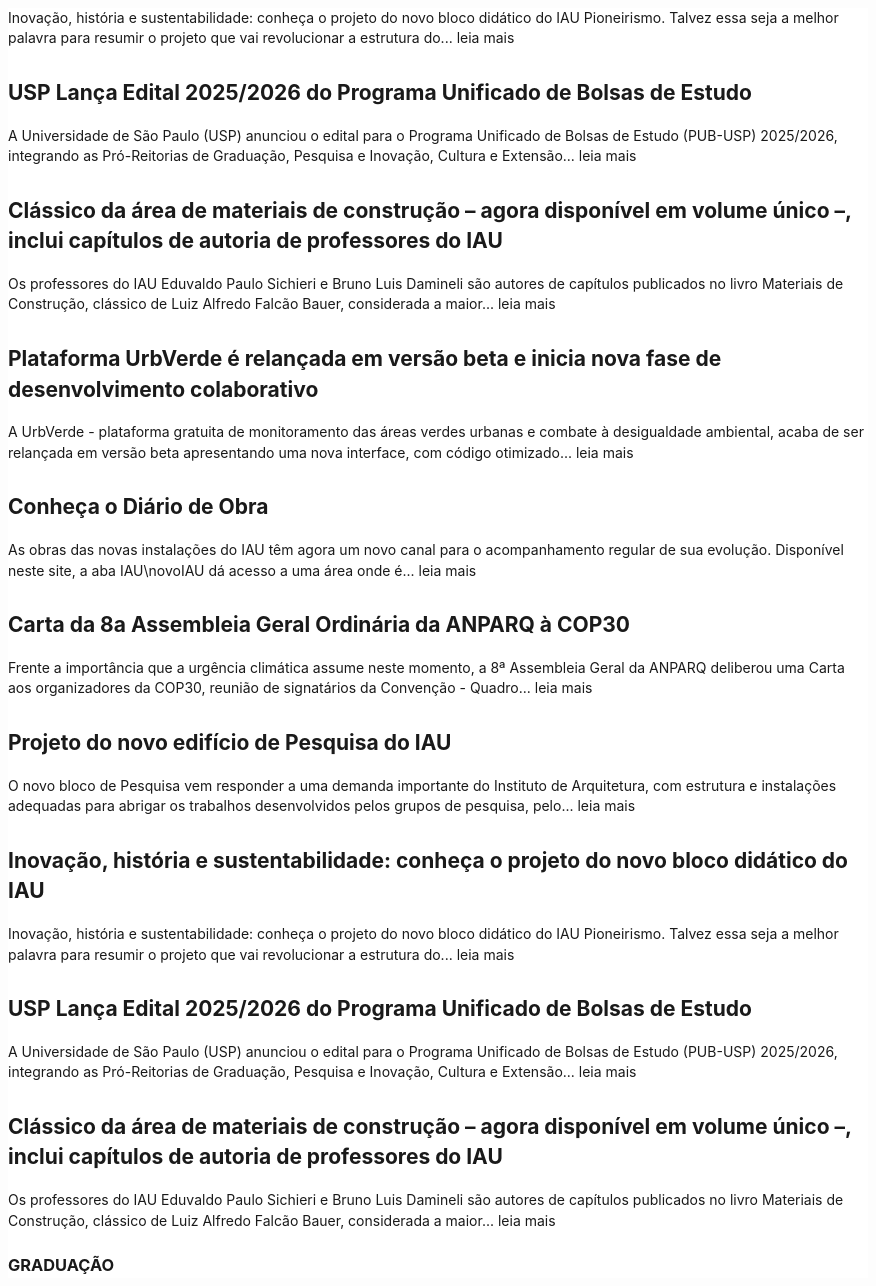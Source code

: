 Inovação, história e sustentabilidade: conheça o projeto do novo bloco didático do IAU Pioneirismo. Talvez essa seja a melhor palavra para resumir o projeto que vai revolucionar a estrutura do...
leia mais 
## USP Lança Edital 2025/2026 do Programa Unificado de Bolsas de Estudo
A Universidade de São Paulo (USP) anunciou o edital para o Programa Unificado de Bolsas de Estudo (PUB-USP) 2025/2026, integrando as Pró-Reitorias de Graduação, Pesquisa e Inovação, Cultura e Extensão...
leia mais 
## Clássico da área de materiais de construção – agora disponível em volume único –, inclui capítulos de autoria de professores do IAU
Os professores do IAU Eduvaldo Paulo Sichieri e Bruno Luis Damineli são autores de capítulos publicados no livro Materiais de Construção, clássico de Luiz Alfredo Falcão Bauer, considerada a maior...
leia mais 
## Plataforma UrbVerde é relançada em versão beta e inicia nova fase de desenvolvimento colaborativo
A UrbVerde - plataforma gratuita de monitoramento das áreas verdes urbanas e combate à desigualdade ambiental, acaba de ser relançada em versão beta apresentando uma nova interface, com código otimizado...
leia mais 
## Conheça o Diário de Obra
As obras das novas instalações do IAU têm agora um novo canal para o acompanhamento regular de sua evolução. Disponível neste site, a aba IAU\novoIAU dá acesso a uma área onde é...
leia mais 
## Carta da 8a Assembleia Geral Ordinária da ANPARQ à COP30
Frente a importância que a urgência climática assume neste momento, a 8ª Assembleia Geral da ANPARQ deliberou uma Carta aos organizadores da COP30, reunião de signatários da Convenção - Quadro...
leia mais 
## Projeto do novo edifício de Pesquisa do IAU
O novo bloco de Pesquisa vem responder a uma demanda importante do Instituto de Arquitetura, com estrutura e instalações adequadas para abrigar os trabalhos desenvolvidos pelos grupos de pesquisa, pelo...
leia mais 
## Inovação, história e sustentabilidade: conheça o projeto do novo bloco didático do IAU
Inovação, história e sustentabilidade: conheça o projeto do novo bloco didático do IAU Pioneirismo. Talvez essa seja a melhor palavra para resumir o projeto que vai revolucionar a estrutura do...
leia mais 
## USP Lança Edital 2025/2026 do Programa Unificado de Bolsas de Estudo
A Universidade de São Paulo (USP) anunciou o edital para o Programa Unificado de Bolsas de Estudo (PUB-USP) 2025/2026, integrando as Pró-Reitorias de Graduação, Pesquisa e Inovação, Cultura e Extensão...
leia mais 
## Clássico da área de materiais de construção – agora disponível em volume único –, inclui capítulos de autoria de professores do IAU
Os professores do IAU Eduvaldo Paulo Sichieri e Bruno Luis Damineli são autores de capítulos publicados no livro Materiais de Construção, clássico de Luiz Alfredo Falcão Bauer, considerada a maior...
leia mais 
### GRADUAÇÃO